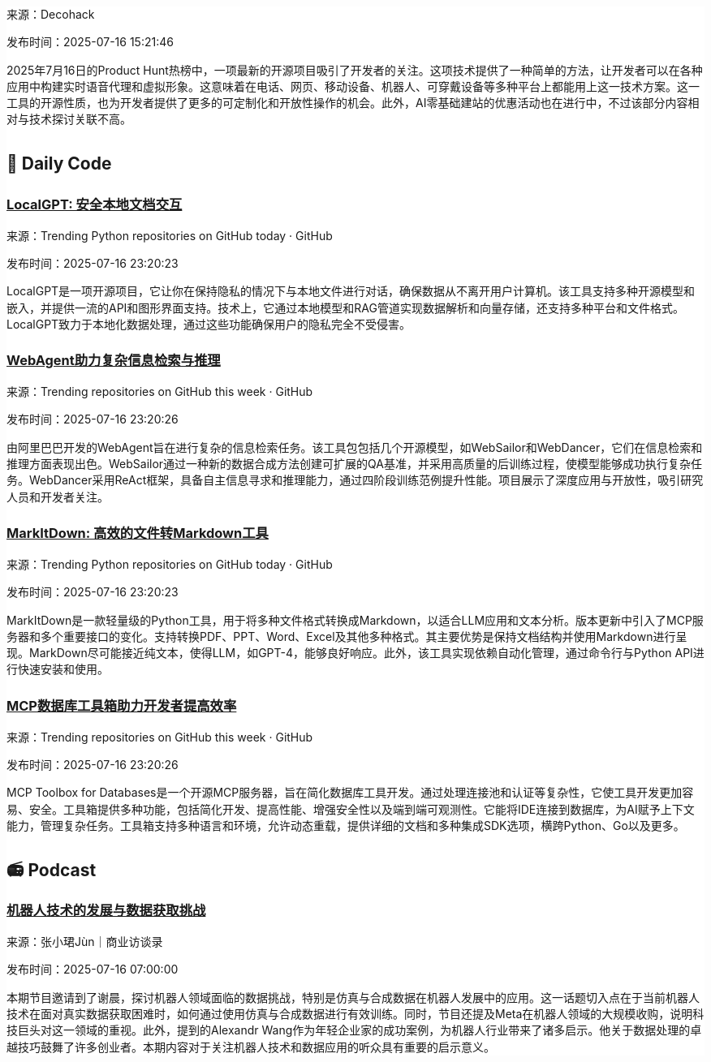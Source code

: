 来源：Decohack

发布时间：2025-07-16 15:21:46

2025年7月16日的Product Hunt热榜中，一项最新的开源项目吸引了开发者的关注。这项技术提供了一种简单的方法，让开发者可以在各种应用中构建实时语音代理和虚拟形象。这意味着在电话、网页、移动设备、机器人、可穿戴设备等多种平台上都能用上这一技术方案。这一工具的开源性质，也为开发者提供了更多的可定制化和开放性操作的机会。此外，AI零基础建站的优惠活动也在进行中，不过该部分内容相对与技术探讨关联不高。

## 💾 Daily Code

### [LocalGPT: 安全本地文档交互](https://github.com/PromtEngineer/localGPT)

来源：Trending Python repositories on GitHub today · GitHub

发布时间：2025-07-16 23:20:23

LocalGPT是一项开源项目，它让你在保持隐私的情况下与本地文件进行对话，确保数据从不离开用户计算机。该工具支持多种开源模型和嵌入，并提供一流的API和图形界面支持。技术上，它通过本地模型和RAG管道实现数据解析和向量存储，还支持多种平台和文件格式。LocalGPT致力于本地化数据处理，通过这些功能确保用户的隐私完全不受侵害。

### [WebAgent助力复杂信息检索与推理](https://github.com/Alibaba-NLP/WebAgent)

来源：Trending repositories on GitHub this week · GitHub

发布时间：2025-07-16 23:20:26

由阿里巴巴开发的WebAgent旨在进行复杂的信息检索任务。该工具包包括几个开源模型，如WebSailor和WebDancer，它们在信息检索和推理方面表现出色。WebSailor通过一种新的数据合成方法创建可扩展的QA基准，并采用高质量的后训练过程，使模型能够成功执行复杂任务。WebDancer采用ReAct框架，具备自主信息寻求和推理能力，通过四阶段训练范例提升性能。项目展示了深度应用与开放性，吸引研究人员和开发者关注。

### [MarkItDown: 高效的文件转Markdown工具](https://github.com/microsoft/markitdown)

来源：Trending Python repositories on GitHub today · GitHub

发布时间：2025-07-16 23:20:23

MarkItDown是一款轻量级的Python工具，用于将多种文件格式转换成Markdown，以适合LLM应用和文本分析。版本更新中引入了MCP服务器和多个重要接口的变化。支持转换PDF、PPT、Word、Excel及其他多种格式。其主要优势是保持文档结构并使用Markdown进行呈现。MarkDown尽可能接近纯文本，使得LLM，如GPT-4，能够良好响应。此外，该工具实现依赖自动化管理，通过命令行与Python API进行快速安装和使用。

### [MCP数据库工具箱助力开发者提高效率](https://github.com/googleapis/genai-toolbox)

来源：Trending repositories on GitHub this week · GitHub

发布时间：2025-07-16 23:20:26

MCP Toolbox for Databases是一个开源MCP服务器，旨在简化数据库工具开发。通过处理连接池和认证等复杂性，它使工具开发更加容易、安全。工具箱提供多种功能，包括简化开发、提高性能、增强安全性以及端到端可观测性。它能将IDE连接到数据库，为AI赋予上下文能力，管理复杂任务。工具箱支持多种语言和环境，允许动态重载，提供详细的文档和多种集成SDK选项，横跨Python、Go以及更多。

## 📻 Podcast

### [机器人技术的发展与数据获取挑战](https://www.xiaoyuzhoufm.com/episode/68767e4c93fd2d72b8607c80)

来源：张小珺Jùn｜商业访谈录

发布时间：2025-07-16 07:00:00

本期节目邀请到了谢晨，探讨机器人领域面临的数据挑战，特别是仿真与合成数据在机器人发展中的应用。这一话题切入点在于当前机器人技术在面对真实数据获取困难时，如何通过使用仿真与合成数据进行有效训练。同时，节目还提及Meta在机器人领域的大规模收购，说明科技巨头对这一领域的重视。此外，提到的Alexandr Wang作为年轻企业家的成功案例，为机器人行业带来了诸多启示。他关于数据处理的卓越技巧鼓舞了许多创业者。本期内容对于关注机器人技术和数据应用的听众具有重要的启示意义。
